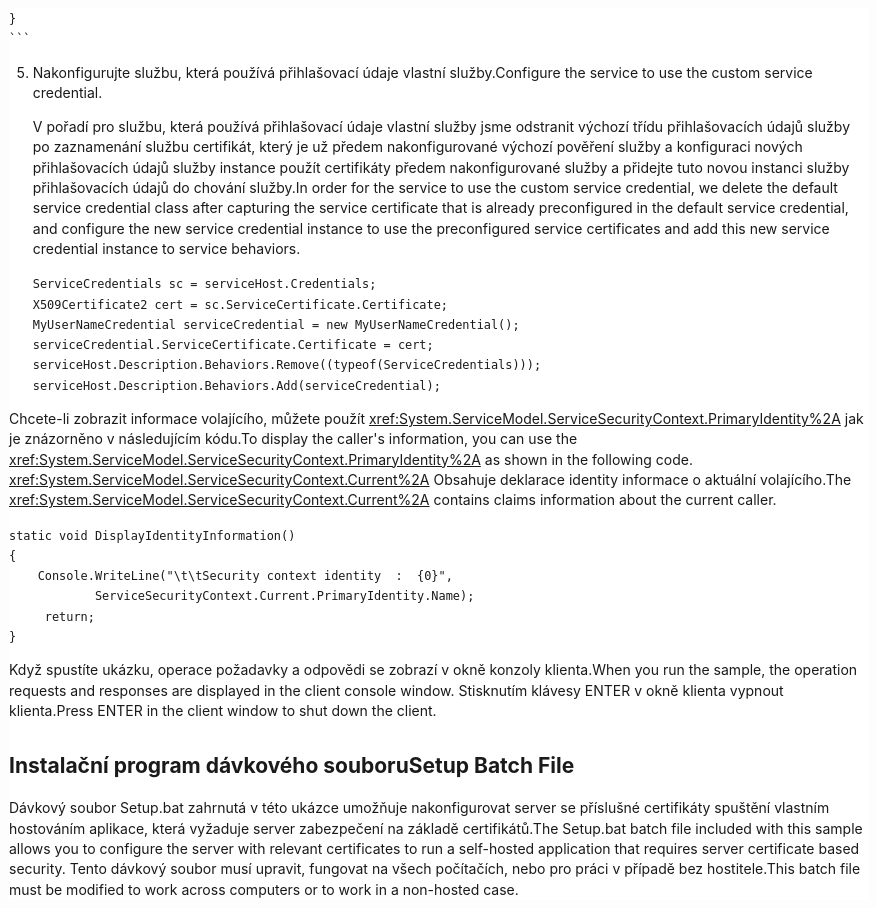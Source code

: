     }  
    ```  
  
5.  <span data-ttu-id="37668-141">Nakonfigurujte službu, která používá přihlašovací údaje vlastní služby.</span><span class="sxs-lookup"><span data-stu-id="37668-141">Configure the service to use the custom service credential.</span></span>  
  
     <span data-ttu-id="37668-142">V pořadí pro službu, která používá přihlašovací údaje vlastní služby jsme odstranit výchozí třídu přihlašovacích údajů služby po zaznamenání službu certifikát, který je už předem nakonfigurované výchozí pověření služby a konfiguraci nových přihlašovacích údajů služby instance použít certifikáty předem nakonfigurované služby a přidejte tuto novou instanci služby přihlašovacích údajů do chování služby.</span><span class="sxs-lookup"><span data-stu-id="37668-142">In order for the service to use the custom service credential, we delete the default service credential class after capturing the service certificate that is already preconfigured in the default service credential, and configure the new service credential instance to use the preconfigured service certificates and add this new service credential instance to service behaviors.</span></span>  
  
    ```  
    ServiceCredentials sc = serviceHost.Credentials;  
    X509Certificate2 cert = sc.ServiceCertificate.Certificate;  
    MyUserNameCredential serviceCredential = new MyUserNameCredential();  
    serviceCredential.ServiceCertificate.Certificate = cert;  
    serviceHost.Description.Behaviors.Remove((typeof(ServiceCredentials)));  
    serviceHost.Description.Behaviors.Add(serviceCredential);  
    ```  
  
 <span data-ttu-id="37668-143">Chcete-li zobrazit informace volajícího, můžete použít <xref:System.ServiceModel.ServiceSecurityContext.PrimaryIdentity%2A> jak je znázorněno v následujícím kódu.</span><span class="sxs-lookup"><span data-stu-id="37668-143">To display the caller's information, you can use the <xref:System.ServiceModel.ServiceSecurityContext.PrimaryIdentity%2A> as shown in the following code.</span></span> <span data-ttu-id="37668-144"><xref:System.ServiceModel.ServiceSecurityContext.Current%2A> Obsahuje deklarace identity informace o aktuální volajícího.</span><span class="sxs-lookup"><span data-stu-id="37668-144">The <xref:System.ServiceModel.ServiceSecurityContext.Current%2A> contains claims information about the current caller.</span></span>  
  
```  
static void DisplayIdentityInformation()  
{  
    Console.WriteLine("\t\tSecurity context identity  :  {0}",   
            ServiceSecurityContext.Current.PrimaryIdentity.Name);  
     return;  
}  
```  
  
 <span data-ttu-id="37668-145">Když spustíte ukázku, operace požadavky a odpovědi se zobrazí v okně konzoly klienta.</span><span class="sxs-lookup"><span data-stu-id="37668-145">When you run the sample, the operation requests and responses are displayed in the client console window.</span></span> <span data-ttu-id="37668-146">Stisknutím klávesy ENTER v okně klienta vypnout klienta.</span><span class="sxs-lookup"><span data-stu-id="37668-146">Press ENTER in the client window to shut down the client.</span></span>  
  
## <a name="setup-batch-file"></a><span data-ttu-id="37668-147">Instalační program dávkového souboru</span><span class="sxs-lookup"><span data-stu-id="37668-147">Setup Batch File</span></span>  
 <span data-ttu-id="37668-148">Dávkový soubor Setup.bat zahrnutá v této ukázce umožňuje nakonfigurovat server se příslušné certifikáty spuštění vlastním hostováním aplikace, která vyžaduje server zabezpečení na základě certifikátů.</span><span class="sxs-lookup"><span data-stu-id="37668-148">The Setup.bat batch file included with this sample allows you to configure the server with relevant certificates to run a self-hosted application that requires server certificate based security.</span></span> <span data-ttu-id="37668-149">Tento dávkový soubor musí upravit, fungovat na všech počítačích, nebo pro práci v případě bez hostitele.</span><span class="sxs-lookup"><span data-stu-id="37668-149">This batch file must be modified to work across computers or to work in a non-hosted case.</span></span>  
  